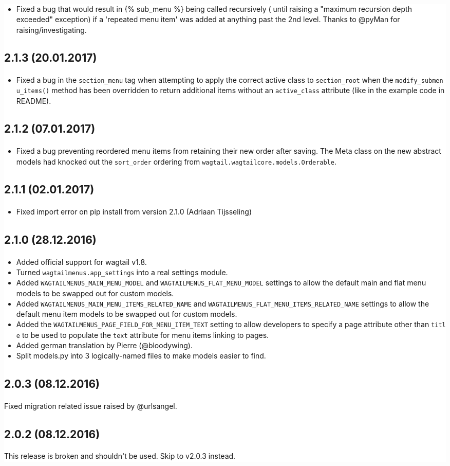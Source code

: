* Fixed a bug that would result in {% sub_menu %} being called recursively (
  until raising a "maximum recursion depth exceeded" exception) if a
  'repeated menu item' was added at anything past the 2nd level. Thanks to
  @pyMan for raising/investigating.


2.1.3 (20.01.2017)
------------------

* Fixed a bug in the `section_menu` tag when attempting to apply the correct
  active class to `section_root` when the `modify_submenu_items()` method has
  been overridden to return additional items without an `active_class`
  attribute (like in the example code in README).


2.1.2 (07.01.2017)
------------------

* Fixed a bug preventing reordered menu items from retaining their new order
  after saving. The Meta class on the new abstract models had knocked out the
  `sort_order` ordering from `wagtail.wagtailcore.models.Orderable`.


2.1.1 (02.01.2017)
------------------

* Fixed import error on pip install from version 2.1.0 (Adriaan Tijsseling)


2.1.0 (28.12.2016)
------------------

* Added official support for wagtail v1.8.
* Turned `wagtailmenus.app_settings` into a real settings module.
* Added `WAGTAILMENUS_MAIN_MENU_MODEL` and `WAGTAILMENUS_FLAT_MENU_MODEL`
  settings to allow the default main and flat menu models to be swapped out for
  custom models.
* Added `WAGTAILMENUS_MAIN_MENU_ITEMS_RELATED_NAME` and
  `WAGTAILMENUS_FLAT_MENU_ITEMS_RELATED_NAME` settings to allow the default
  menu item models to be swapped out for custom models.
* Added the `WAGTAILMENUS_PAGE_FIELD_FOR_MENU_ITEM_TEXT` setting to allow
  developers to specify a page attribute other than `title` to be used to
  populate the `text` attribute for menu items linking to pages.
* Added german translation by Pierre (@bloodywing).
* Split models.py into 3 logically-named files to make models easier to find.


2.0.3 (08.12.2016)
------------------

Fixed migration related issue raised by @urlsangel.


2.0.2 (08.12.2016)
------------------

This release is broken and shouldn't be used. Skip to v2.0.3 instead.
